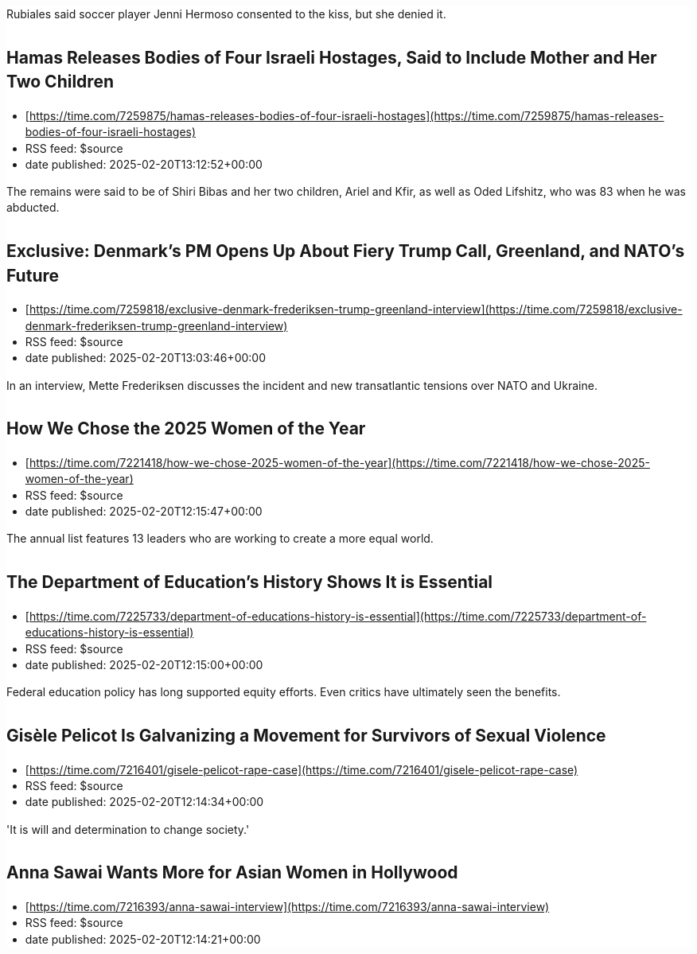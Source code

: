 Rubiales said soccer player Jenni Hermoso consented to the kiss, but she denied it.

## Hamas Releases Bodies of Four Israeli Hostages, Said to Include Mother and Her Two Children
 - [https://time.com/7259875/hamas-releases-bodies-of-four-israeli-hostages](https://time.com/7259875/hamas-releases-bodies-of-four-israeli-hostages)
 - RSS feed: $source
 - date published: 2025-02-20T13:12:52+00:00

The remains were said to be of Shiri Bibas and her two children, Ariel and Kfir, as well as Oded Lifshitz, who was 83 when he was abducted.

## Exclusive: Denmark’s PM Opens Up About Fiery Trump Call, Greenland, and NATO’s Future
 - [https://time.com/7259818/exclusive-denmark-frederiksen-trump-greenland-interview](https://time.com/7259818/exclusive-denmark-frederiksen-trump-greenland-interview)
 - RSS feed: $source
 - date published: 2025-02-20T13:03:46+00:00

In an interview, Mette Frederiksen discusses the incident and new transatlantic tensions over NATO and Ukraine.

## How We Chose the 2025 Women of the Year
 - [https://time.com/7221418/how-we-chose-2025-women-of-the-year](https://time.com/7221418/how-we-chose-2025-women-of-the-year)
 - RSS feed: $source
 - date published: 2025-02-20T12:15:47+00:00

The annual list features 13 leaders who are working to create a more equal world.

## The Department of Education’s History Shows It is Essential
 - [https://time.com/7225733/department-of-educations-history-is-essential](https://time.com/7225733/department-of-educations-history-is-essential)
 - RSS feed: $source
 - date published: 2025-02-20T12:15:00+00:00

Federal education policy has long supported equity efforts. Even critics have ultimately seen the benefits.

## Gisèle Pelicot Is Galvanizing a Movement for Survivors of Sexual Violence
 - [https://time.com/7216401/gisele-pelicot-rape-case](https://time.com/7216401/gisele-pelicot-rape-case)
 - RSS feed: $source
 - date published: 2025-02-20T12:14:34+00:00

'It is will and determination to change society.'

## Anna Sawai Wants More for Asian Women in Hollywood
 - [https://time.com/7216393/anna-sawai-interview](https://time.com/7216393/anna-sawai-interview)
 - RSS feed: $source
 - date published: 2025-02-20T12:14:21+00:00
